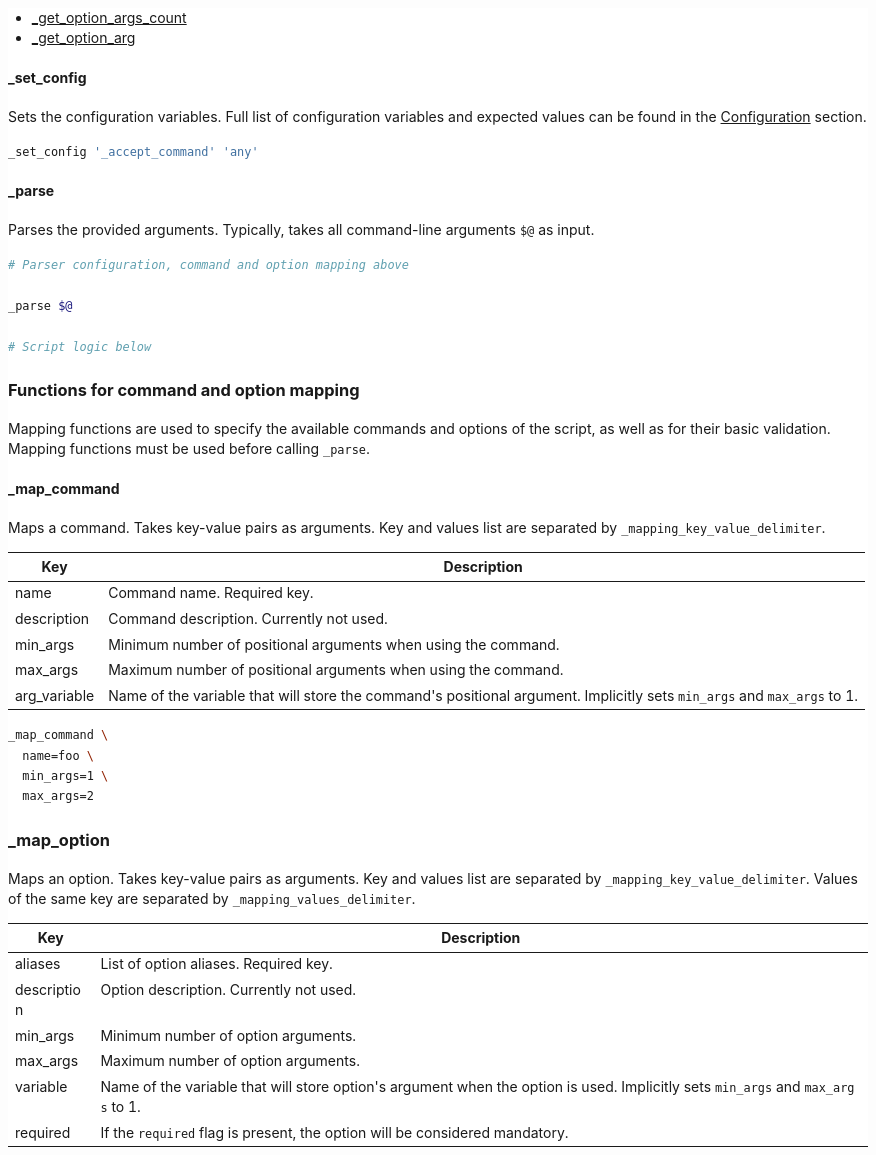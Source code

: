   - [_get_option_args_count](#_get_option_args_count)
  - [_get_option_arg](#_get_option_arg)

#### _set_config
Sets the configuration variables. Full list of configuration variables and expected values can be found in the [Configuration](#configuration) section.
```bash
_set_config '_accept_command' 'any'
```

#### _parse
Parses the provided arguments. Typically, takes all command-line arguments `$@` as input.
```bash
# Parser configuration, command and option mapping above

_parse $@

# Script logic below
```

### Functions for command and option mapping

Mapping functions are used to specify the available commands and options of the script, as well as for their basic validation. Mapping functions must be used before calling `_parse`.

#### _map_command

Maps a command. Takes key-value pairs as arguments. Key and values list are separated by `_mapping_key_value_delimiter`.

| Key | Description |
| --- | --- |
| name | Command name. Required key. |
| description | Command description. Currently not used. |
| min_args | Minimum number of positional arguments when using the command. |
| max_args | Maximum number of positional arguments when using the command. |
| arg_variable | Name of the variable that will store the command's positional argument. Implicitly sets `min_args` and `max_args` to 1. |

```bash
_map_command \
  name=foo \
  min_args=1 \
  max_args=2
```

### _map_option

Maps an option. Takes key-value pairs as arguments. Key and values list are separated by `_mapping_key_value_delimiter`. Values of the same key are separated by `_mapping_values_delimiter`.

| Key | Description |
| --- | --- |
| aliases | List of option aliases. Required key. |
| description | Option description. Currently not used. |
| min_args | Minimum number of option arguments. |
| max_args | Maximum number of option arguments. |
| variable | Name of the variable that will store option's argument when the option is used. Implicitly sets `min_args` and `max_args` to 1. |
| required | If the `required` flag is present, the option will be considered mandatory. |
